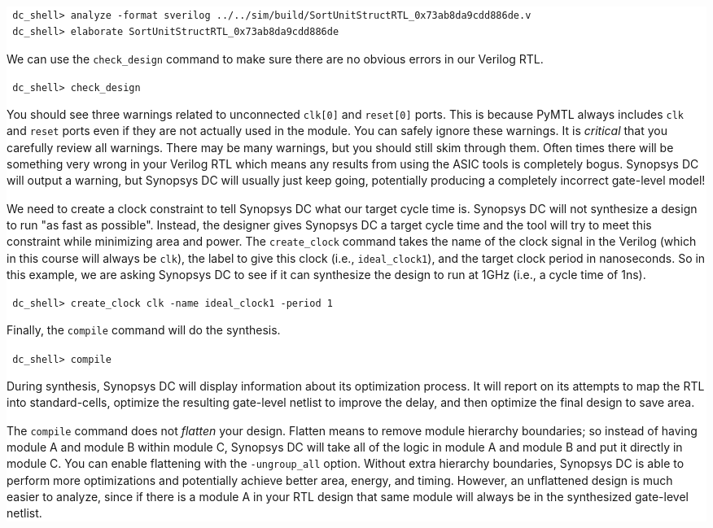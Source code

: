 ```
 dc_shell> analyze -format sverilog ../../sim/build/SortUnitStructRTL_0x73ab8da9cdd886de.v
 dc_shell> elaborate SortUnitStructRTL_0x73ab8da9cdd886de
```

We can use the `check_design` command to make sure there are no obvious
errors in our Verilog RTL.

```
 dc_shell> check_design
```

You should see three warnings related to unconnected `clk[0]` and
`reset[0]` ports. This is because PyMTL always includes `clk` and `reset`
ports even if they are not actually used in the module. You can safely
ignore these warnings. It is _critical_ that you carefully review all
warnings. There may be many warnings, but you should still skim through
them. Often times there will be something very wrong in your Verilog RTL
which means any results from using the ASIC tools is completely bogus.
Synopsys DC will output a warning, but Synopsys DC will usually just keep
going, potentially producing a completely incorrect gate-level model!

We need to create a clock constraint to tell Synopsys DC what our target
cycle time is. Synopsys DC will not synthesize a design to run "as fast
as possible". Instead, the designer gives Synopsys DC a target cycle time
and the tool will try to meet this constraint while minimizing area and
power. The `create_clock` command takes the name of the clock signal in
the Verilog (which in this course will always be `clk`), the label to
give this clock (i.e., `ideal_clock1`), and the target clock period in
nanoseconds. So in this example, we are asking Synopsys DC to see if it
can synthesize the design to run at 1GHz (i.e., a cycle time of 1ns).

```
 dc_shell> create_clock clk -name ideal_clock1 -period 1
```

Finally, the `compile` command will do the synthesis.

```
 dc_shell> compile
```

During synthesis, Synopsys DC will display information about its
optimization process. It will report on its attempts to map the RTL into
standard-cells, optimize the resulting gate-level netlist to improve the
delay, and then optimize the final design to save area.

The `compile` command does not _flatten_ your design. Flatten means to
remove module hierarchy boundaries; so instead of having module A and
module B within module C, Synopsys DC will take all of the logic in
module A and module B and put it directly in module C. You can enable
flattening with the `-ungroup_all` option. Without extra hierarchy
boundaries, Synopsys DC is able to perform more optimizations and
potentially achieve better area, energy, and timing. However, an
unflattened design is much easier to analyze, since if there is a module
A in your RTL design that same module will always be in the synthesized
gate-level netlist.
